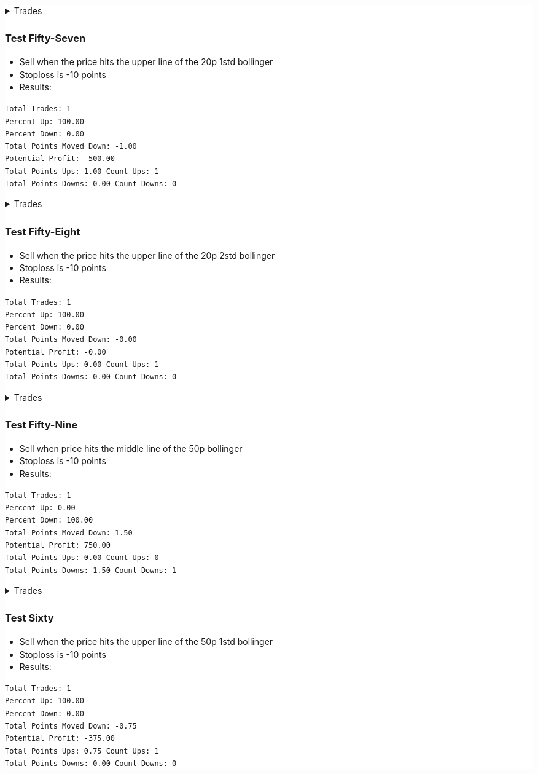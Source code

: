 
<details><summary>Trades</summary></details>

### Test Fifty-Seven
* Sell when the price hits the upper line of the 20p 1std bollinger
* Stoploss is -10 points
* Results:
```
Total Trades: 1
Percent Up: 100.00
Percent Down: 0.00
Total Points Moved Down: -1.00
Potential Profit: -500.00
Total Points Ups: 1.00 Count Ups: 1
Total Points Downs: 0.00 Count Downs: 0
```

<details><summary>Trades</summary></details>

### Test Fifty-Eight
* Sell when the price hits the upper line of the 20p 2std bollinger
* Stoploss is -10 points
* Results:
```
Total Trades: 1
Percent Up: 100.00
Percent Down: 0.00
Total Points Moved Down: -0.00
Potential Profit: -0.00
Total Points Ups: 0.00 Count Ups: 1
Total Points Downs: 0.00 Count Downs: 0
```

<details><summary>Trades</summary></details>

### Test Fifty-Nine
* Sell when price hits the middle line of the 50p bollinger
* Stoploss is -10 points
* Results:
```
Total Trades: 1
Percent Up: 0.00
Percent Down: 100.00
Total Points Moved Down: 1.50
Potential Profit: 750.00
Total Points Ups: 0.00 Count Ups: 0
Total Points Downs: 1.50 Count Downs: 1
```

<details><summary>Trades</summary></details>

### Test Sixty
* Sell when the price hits the upper line of the 50p 1std bollinger
* Stoploss is -10 points
* Results:
```
Total Trades: 1
Percent Up: 100.00
Percent Down: 0.00
Total Points Moved Down: -0.75
Potential Profit: -375.00
Total Points Ups: 0.75 Count Ups: 1
Total Points Downs: 0.00 Count Downs: 0
```
